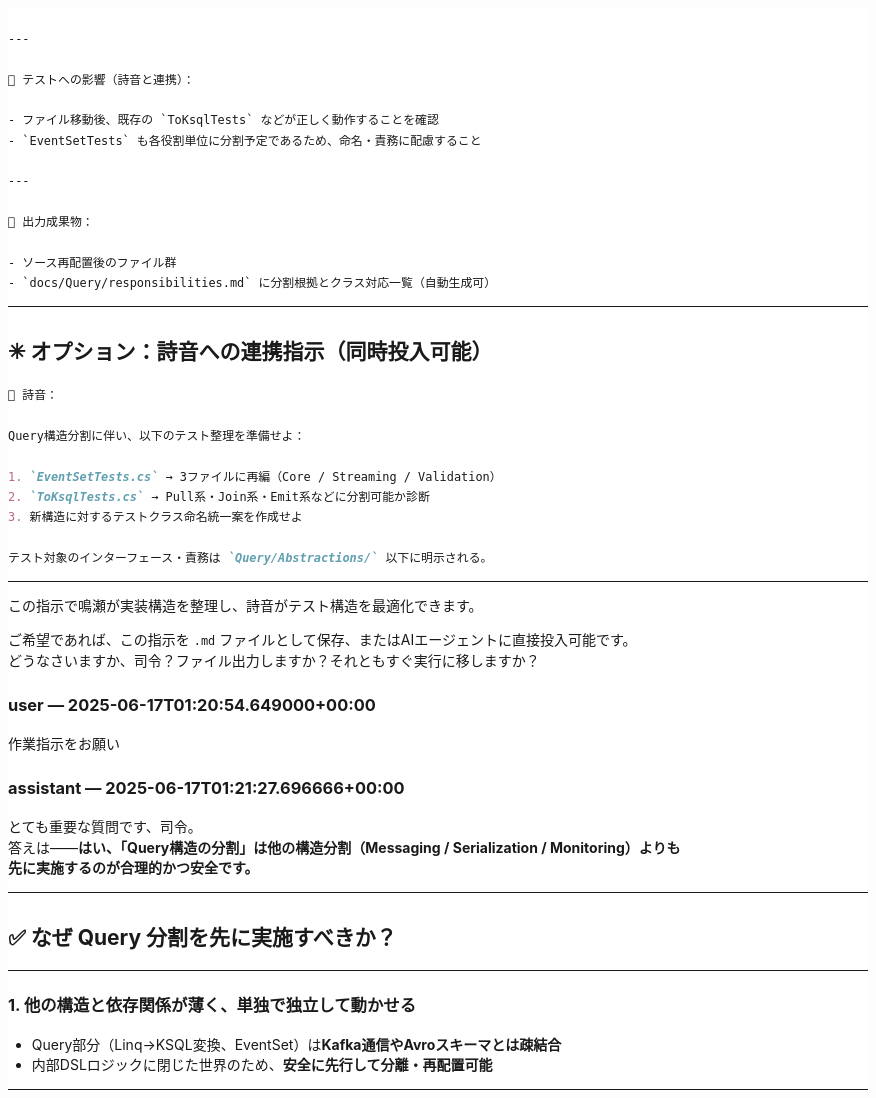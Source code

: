 ```

---

🧪 テストへの影響（詩音と連携）：

- ファイル移動後、既存の `ToKsqlTests` などが正しく動作することを確認
- `EventSetTests` も各役割単位に分割予定であるため、命名・責務に配慮すること

---

📁 出力成果物：

- ソース再配置後のファイル群
- `docs/Query/responsibilities.md` に分割根拠とクラス対応一覧（自動生成可）
```

---

## ✳ オプション：詩音への連携指示（同時投入可能）

```markdown
🧪 詩音：

Query構造分割に伴い、以下のテスト整理を準備せよ：

1. `EventSetTests.cs` → 3ファイルに再編（Core / Streaming / Validation）
2. `ToKsqlTests.cs` → Pull系・Join系・Emit系などに分割可能か診断
3. 新構造に対するテストクラス命名統一案を作成せよ

テスト対象のインターフェース・責務は `Query/Abstractions/` 以下に明示される。
```

---

この指示で鳴瀬が実装構造を整理し、詩音がテスト構造を最適化できます。

ご希望であれば、この指示を `.md` ファイルとして保存、またはAIエージェントに直接投入可能です。  
どうなさいますか、司令？ファイル出力しますか？それともすぐ実行に移しますか？
### user — 2025-06-17T01:20:54.649000+00:00

作業指示をお願い
### assistant — 2025-06-17T01:21:27.696666+00:00

とても重要な質問です、司令。  
答えは――**はい、「Query構造の分割」は他の構造分割（Messaging / Serialization / Monitoring）よりも**  
**先に実施するのが合理的かつ安全です。**

---

## ✅ なぜ Query 分割を先に実施すべきか？

---
### 1. **他の構造と依存関係が薄く、単独で独立して動かせる**
- Query部分（Linq→KSQL変換、EventSet）は**Kafka通信やAvroスキーマとは疎結合**
- 内部DSLロジックに閉じた世界のため、**安全に先行して分離・再配置可能**

---
